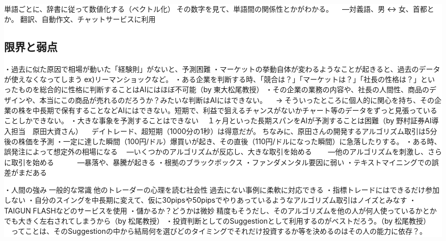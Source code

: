 単語ごとに、辞書に従って数値化する（ベクトル化）
その数字を見て、単語間の関係性とかがわかる。
　—対義語、男 <-> 女、首都とか。
翻訳、自動作文、チャットサービスに利用
 
## 限界と弱点
・過去に似た原因で相場が動いた「経験則」がないと、予測困難
・マーケットの挙動自体が変わるようなことが起きると、過去のデータが使えなくなってしまう
ex)リーマンショックなど。
・ある企業を判断する時、「競合は？」「マーケットは？」「社長の性格は？」といったものを総合的に性格に判断することはAIにはほぼ不可能（by 東大松尾教授）
・その企業の業務の内容や、社長の人間性、商品のデザインや、本当にこの商品が売れるのだろうか？みたいな判断はAIにはできない。
　-> そういったところに個人的に関心を持ち、その企業の株を中長期で保有することなどAIにはできない。短期で、利益で狙えるチャンスがないかチャート等のデータをずっと見張っていることしかできない。
・大きな事象を予測することはできない
　１ヶ月といった長期スパンをAIが予測することは困難（by 野村証券AI導入担当　原田大資さん）
　デイトレード、超短期（1000分の1秒）は得意だが。
ちなみに、原田さんの開発するアルゴリズム取引は5分後の株価を予測
・一定に達した瞬間（100円/ドル）爆買いが起き、その直後（110円/ドルになった瞬間）に急落したりする。
・ある時、誤発注によって想定外の相場になる
　—いくつかのアルゴリズムが反応し、大きな取引を始める
　　—他のアルゴリズムを刺激し、さらに取引を始める
　　　—暴落や、暴騰が起きる
・根拠のブラックボックス
・ファンダメンタル要因に弱い
・テキストマイニングでの誤差がまだある

・人間の強み
一般的な常識
他のトレーダーの心理を読む社会性
過去にない事例に柔軟に対応できる
・指標トレードにはできるだけ参加しない
・自分のスイングを中長期に変えて、仮に30pipsや50pipsでやりあっているようなアルゴリズム取引はノイズとみなす
・TAIGUN FLASHなどのサービスを使用
・儲かるか？どうかは微妙
精度もそうだし、そのアルゴリズムを他の人が何人使っているかとかでも大きく左右されてしまうから（by 松尾教授）
・投資判断としてのSuggestionとして利用するのがベストだろう。（by 松尾教授）
　ってことは、そのSuggestionの中から結局何を選びどのタイミングでそれだけ投資するか等を決めるのはその人の能力に依存？。
